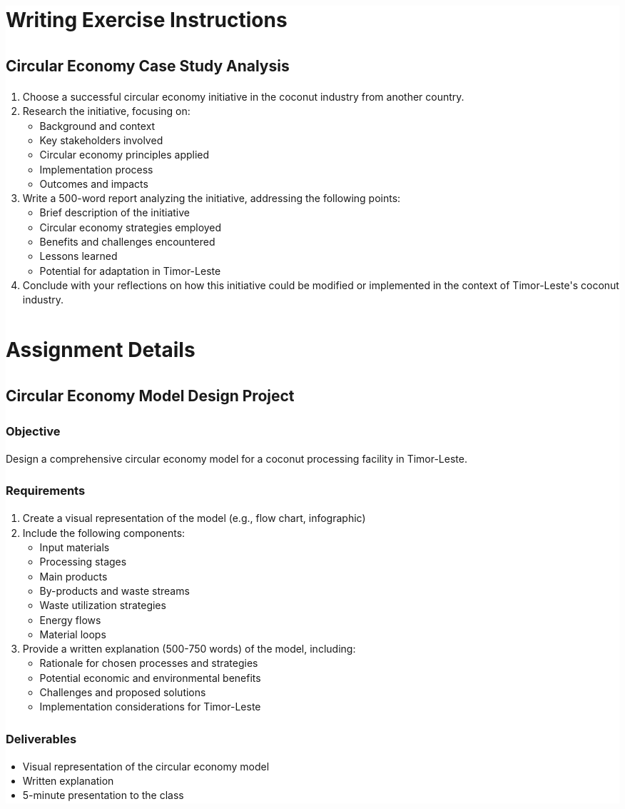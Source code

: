 # Writing Exercise Instructions

## Circular Economy Case Study Analysis

1. Choose a successful circular economy initiative in the coconut industry from another country.
2. Research the initiative, focusing on:
   - Background and context
   - Key stakeholders involved
   - Circular economy principles applied
   - Implementation process
   - Outcomes and impacts
3. Write a 500-word report analyzing the initiative, addressing the following points:
   - Brief description of the initiative
   - Circular economy strategies employed
   - Benefits and challenges encountered
   - Lessons learned
   - Potential for adaptation in Timor-Leste
4. Conclude with your reflections on how this initiative could be modified or implemented in the context of Timor-Leste's coconut industry.

# Assignment Details

## Circular Economy Model Design Project

### Objective
Design a comprehensive circular economy model for a coconut processing facility in Timor-Leste.

### Requirements
1. Create a visual representation of the model (e.g., flow chart, infographic)
2. Include the following components:
   - Input materials
   - Processing stages
   - Main products
   - By-products and waste streams
   - Waste utilization strategies
   - Energy flows
   - Material loops
3. Provide a written explanation (500-750 words) of the model, including:
   - Rationale for chosen processes and strategies
   - Potential economic and environmental benefits
   - Challenges and proposed solutions
   - Implementation considerations for Timor-Leste

### Deliverables
- Visual representation of the circular economy model
- Written explanation
- 5-minute presentation to the class
